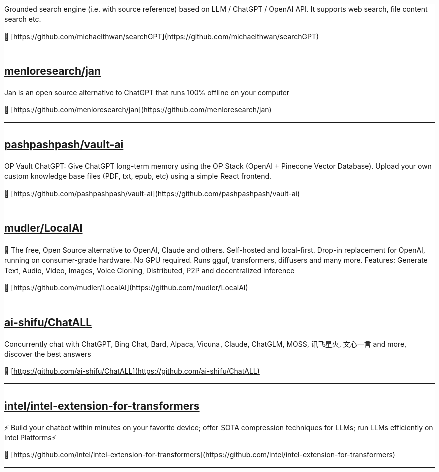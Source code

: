 Grounded search engine (i.e. with source reference) based on LLM / ChatGPT / OpenAI API. It supports web search, file content search etc.

🔗 [https://github.com/michaelthwan/searchGPT](https://github.com/michaelthwan/searchGPT)

---

## [menloresearch/jan](https://github.com/menloresearch/jan)

Jan is an open source alternative to ChatGPT that runs 100% offline on your computer

🔗 [https://github.com/menloresearch/jan](https://github.com/menloresearch/jan)

---

## [pashpashpash/vault-ai](https://github.com/pashpashpash/vault-ai)

OP Vault ChatGPT: Give ChatGPT long-term memory using the OP Stack (OpenAI + Pinecone Vector Database). Upload your own custom knowledge base files (PDF, txt, epub, etc) using a simple React frontend.

🔗 [https://github.com/pashpashpash/vault-ai](https://github.com/pashpashpash/vault-ai)

---

## [mudler/LocalAI](https://github.com/mudler/LocalAI)

:robot: The free, Open Source alternative to OpenAI, Claude and others. Self-hosted and local-first. Drop-in replacement for OpenAI,  running on consumer-grade hardware. No GPU required. Runs gguf, transformers, diffusers and many more. Features: Generate Text, Audio, Video, Images, Voice Cloning, Distributed, P2P and decentralized inference

🔗 [https://github.com/mudler/LocalAI](https://github.com/mudler/LocalAI)

---

## [ai-shifu/ChatALL](https://github.com/ai-shifu/ChatALL)

Concurrently chat with ChatGPT, Bing Chat, Bard, Alpaca, Vicuna, Claude, ChatGLM, MOSS, 讯飞星火, 文心一言 and more, discover the best answers

🔗 [https://github.com/ai-shifu/ChatALL](https://github.com/ai-shifu/ChatALL)

---

## [intel/intel-extension-for-transformers](https://github.com/intel/intel-extension-for-transformers)

⚡ Build your chatbot within minutes on your favorite device; offer SOTA compression techniques for LLMs; run LLMs efficiently on Intel Platforms⚡

🔗 [https://github.com/intel/intel-extension-for-transformers](https://github.com/intel/intel-extension-for-transformers)

---